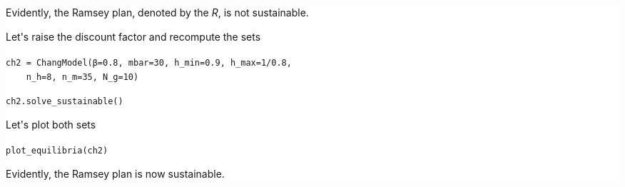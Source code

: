 Evidently, the Ramsey plan, denoted by the $R$, is not sustainable.

Let's raise the discount factor and recompute the sets

```{code-cell} python3
ch2 = ChangModel(β=0.8, mbar=30, h_min=0.9, h_max=1/0.8,
    n_h=8, n_m=35, N_g=10)
```

```{code-cell} python3
ch2.solve_sustainable()
```

Let's plot both sets

```{code-cell} python3
plot_equilibria(ch2)
```

Evidently, the Ramsey plan is now sustainable.
